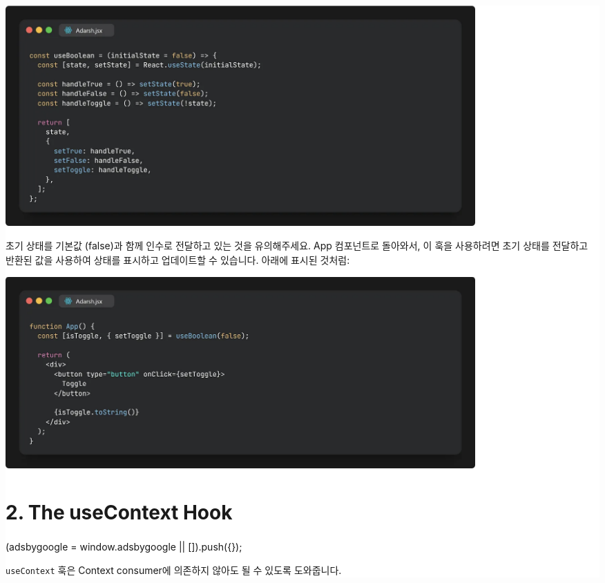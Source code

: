 <img src="./img/ReactHooksCheatSheet_23.png" />

초기 상태를 기본값 (false)과 함께 인수로 전달하고 있는 것을 유의해주세요. App 컴포넌트로 돌아와서, 이 훅을 사용하려면 초기 상태를 전달하고 반환된 값을 사용하여 상태를 표시하고 업데이트할 수 있습니다. 아래에 표시된 것처럼:

<img src="./img/ReactHooksCheatSheet_24.png" />

# 2. The useContext Hook


<ins class="adsbygoogle"
  style="display:block"
  data-ad-client="ca-pub-4877378276818686"
  data-ad-slot="9743150776"
  data-ad-format="auto"
  data-full-width-responsive="true"></ins>
<component is="script">
(adsbygoogle = window.adsbygoogle || []).push({});
</component>

`useContext` 훅은 Context consumer에 의존하지 않아도 될 수 있도록 도와줍니다.
